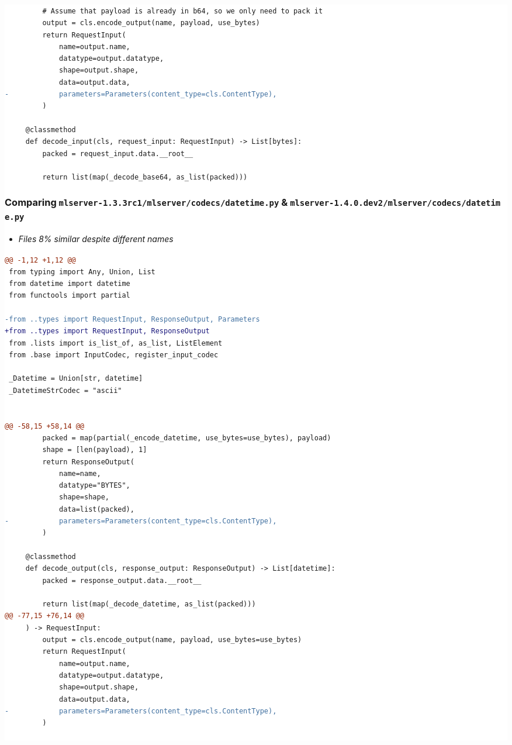 ```diff
         # Assume that payload is already in b64, so we only need to pack it
         output = cls.encode_output(name, payload, use_bytes)
         return RequestInput(
             name=output.name,
             datatype=output.datatype,
             shape=output.shape,
             data=output.data,
-            parameters=Parameters(content_type=cls.ContentType),
         )
 
     @classmethod
     def decode_input(cls, request_input: RequestInput) -> List[bytes]:
         packed = request_input.data.__root__
 
         return list(map(_decode_base64, as_list(packed)))
```

### Comparing `mlserver-1.3.3rc1/mlserver/codecs/datetime.py` & `mlserver-1.4.0.dev2/mlserver/codecs/datetime.py`

 * *Files 8% similar despite different names*

```diff
@@ -1,12 +1,12 @@
 from typing import Any, Union, List
 from datetime import datetime
 from functools import partial
 
-from ..types import RequestInput, ResponseOutput, Parameters
+from ..types import RequestInput, ResponseOutput
 from .lists import is_list_of, as_list, ListElement
 from .base import InputCodec, register_input_codec
 
 _Datetime = Union[str, datetime]
 _DatetimeStrCodec = "ascii"
 
 
@@ -58,15 +58,14 @@
         packed = map(partial(_encode_datetime, use_bytes=use_bytes), payload)
         shape = [len(payload), 1]
         return ResponseOutput(
             name=name,
             datatype="BYTES",
             shape=shape,
             data=list(packed),
-            parameters=Parameters(content_type=cls.ContentType),
         )
 
     @classmethod
     def decode_output(cls, response_output: ResponseOutput) -> List[datetime]:
         packed = response_output.data.__root__
 
         return list(map(_decode_datetime, as_list(packed)))
@@ -77,15 +76,14 @@
     ) -> RequestInput:
         output = cls.encode_output(name, payload, use_bytes=use_bytes)
         return RequestInput(
             name=output.name,
             datatype=output.datatype,
             shape=output.shape,
             data=output.data,
-            parameters=Parameters(content_type=cls.ContentType),
         )
 
```